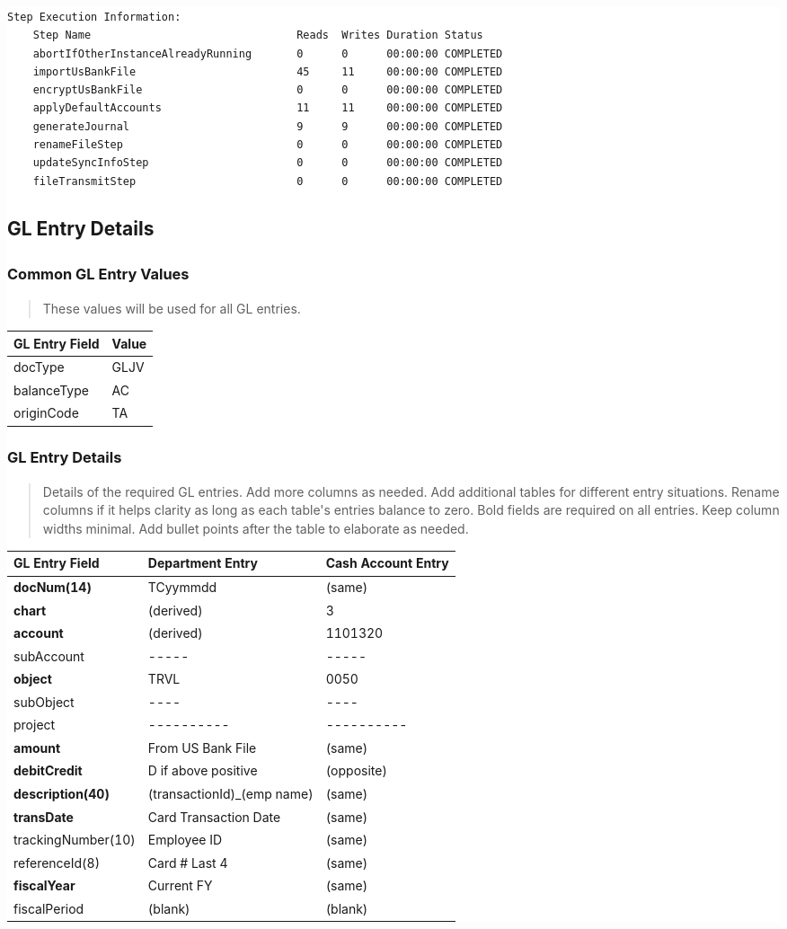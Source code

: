 ```txt
Step Execution Information:
	Step Name                                Reads  Writes Duration Status
	abortIfOtherInstanceAlreadyRunning       0      0      00:00:00 COMPLETED
	importUsBankFile                         45     11     00:00:00 COMPLETED
	encryptUsBankFile                        0      0      00:00:00 COMPLETED
	applyDefaultAccounts                     11     11     00:00:00 COMPLETED
	generateJournal                          9      9      00:00:00 COMPLETED
	renameFileStep                           0      0      00:00:00 COMPLETED
	updateSyncInfoStep                       0      0      00:00:00 COMPLETED
	fileTransmitStep                         0      0      00:00:00 COMPLETED
```

## GL Entry Details

### Common GL Entry Values

> These values will be used for all GL entries.

| GL Entry Field | Value |
| :------------- | :---- |
| docType        | GLJV  |
| balanceType    | AC    |
| originCode     | TA    |

### GL Entry Details

> Details of the required GL entries.  Add more columns as needed.  Add additional tables for different entry situations.  Rename columns if it helps clarity as long as each table's entries balance to zero.
> Bold fields are required on all entries.
> Keep column widths minimal.  Add bullet points after the table to elaborate as needed.

| GL Entry Field      | Department Entry           | Cash Account Entry |
| :------------------ | :------------------------- | :----------------- |
| **docNum(14)**      | TCyymmdd                   | (same)             |
| **chart**           | (derived)                  | 3                  |
| **account**         | (derived)                  | 1101320            |
| subAccount          | -----                      | -----              |
| **object**          | TRVL                       | 0050               |
| subObject           | ----                       | ----               |
| project             | ----------                 | ----------         |
| **amount**          | From US Bank File          | (same)             |
| **debitCredit**     | D if above positive        | (opposite)         |
| **description(40)** | (transactionId)_(emp name) | (same)             |
| **transDate**       | Card Transaction Date      | (same)             |
| trackingNumber(10)  | Employee ID                | (same)             |
| referenceId(8)      | Card # Last 4              | (same)             |
| **fiscalYear**      | Current FY                 | (same)             |
| fiscalPeriod        | (blank)                    | (blank)            |
